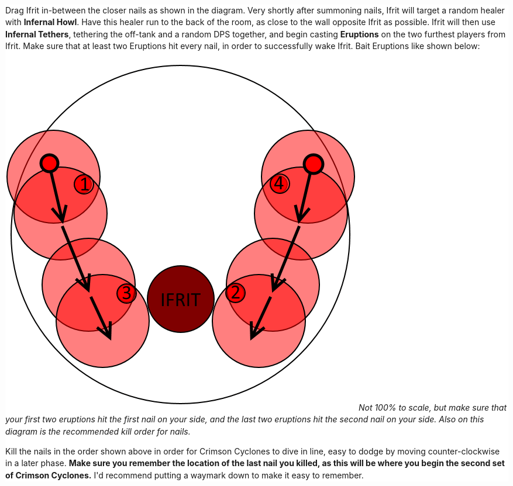 Drag Ifrit in-between the closer nails as shown in the diagram. Very
shortly after summoning nails, Ifrit will target a random healer with
**Infernal Howl**. Have this healer run to the back of the room, as close
to the wall opposite Ifrit as possible. Ifrit will then use
**Infernal Tethers**, tethering the off-tank and a random DPS
together, and begin casting **Eruptions** on
 the two furthest players from Ifrit. Make sure that at least two
Eruptions hit every nail, in order to successfully wake Ifrit. Bait
Eruptions like shown below:

![Ifrit Eruptions for Nails](ifrit-eruptions-for-nails-1.png)
*Not
 100% to scale, but make sure that your first two eruptions hit the
first nail on your side, and the last two eruptions hit the second nail
on your side. Also on this diagram is the recommended kill order for
nails.*

Kill the nails in the order shown above in order for Crimson Cyclones
 to dive in line, easy to dodge by moving counter-clockwise in a later
phase. **Make sure you remember the location of the last nail
 you killed, as this will be where you begin the second set of Crimson
Cyclones.** I'd recommend putting a waymark down to make it easy to remember.
